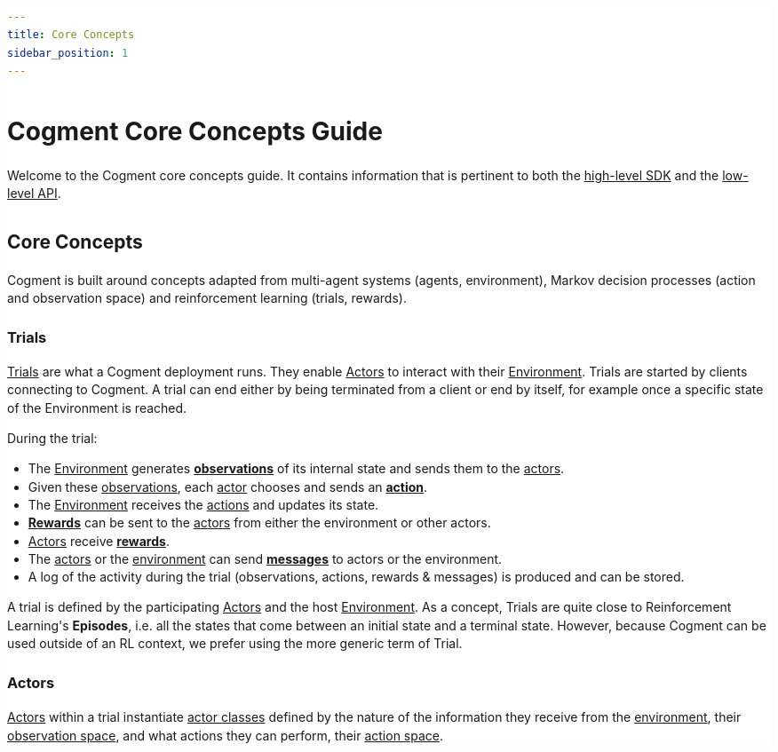 ```yaml
---
title: Core Concepts
sidebar_position: 1
---
```


# Cogment Core Concepts Guide

Welcome to the Cogment core concepts guide. It contains information that is pertinent to both the [high-level SDK](../cogment/cogment-api-guide.mdx) and the [low-level API](../cogment/cogment-low-level-api-guide/overview.md).

## Core Concepts

Cogment is built around concepts adapted from multi-agent systems (agents, environment), Markov decision processes (action and observation space) and reinforcement learning (trials, rewards).

### Trials

[Trials](./glossary.md#trial) are what a Cogment deployment runs. They enable [Actors](./glossary.md#actors) to interact with their [Environment](./glossary.md#environment). Trials are started by clients connecting to Cogment. A trial can end either by being terminated from a client or end by itself, for example once a specific state of the Environment is reached.

During the trial:

-   The [Environment](./glossary.md#environment) generates [**observations**](./glossary.md#observation) of its internal state and sends them to the [actors](./glossary.md#actor).
-   Given these [observations](./glossary.md#observation), each [actor](./glossary.md#actor) chooses and sends an [**action**](./glossary.md#action).
-   The [Environment](./glossary.md#environment) receives the [actions](./glossary.md#action) and updates its state.
-   [**Rewards**](./glossary.md#reward) can be sent to the [actors](./glossary.md#actor) from either the environment or other actors.
-   [Actors](./glossary.md#actor) receive [**rewards**](./glossary.md#reward).
-   The [actors](./glossary.md#actor) or the [environment](./glossary.md#environment) can send [**messages**](./glossary.md#message) to actors or the environment.
-   A log of the activity during the trial (observations, actions, rewards & messages) is produced and can be stored.

A trial is defined by the participating [Actors](./glossary.md#actor) and the host [Environment](./glossary.md#environment). As a concept, Trials are quite close to Reinforcement Learning's **Episodes**, i.e. all the states that come between an initial state and a terminal state. However, because Cogment can be used outside of an RL context, we prefer using the more generic term of Trial.

### Actors

[Actors](./glossary.md#actor) within a trial instantiate [actor classes](./glossary.md#actor-class) defined by the nature of the information they receive from the [environment](./glossary.md#environment), their [observation space](./glossary.md#observation-space), and what actions they can perform, their [action space](./glossary.md#action-space).
